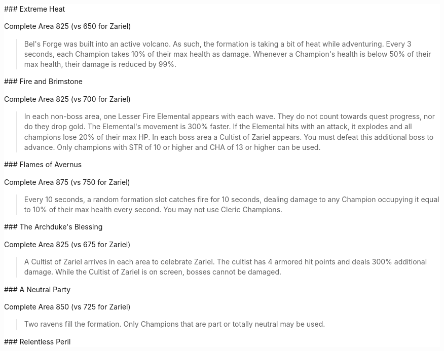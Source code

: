 
<div markdown="1" class="abilityBorder"><div markdown="1" class="abilityBorderInner">
### Extreme Heat

Complete Area 825 (vs 650 for Zariel)

> Bel's Forge was built into an active volcano. As such, the formation is taking a bit of heat while adventuring. Every 3 seconds, each Champion takes 10% of their max health as damage. Whenever a Champion's health is below 50% of their max health, their damage is reduced by 99%.
</div></div>


<div markdown="1" class="abilityBorder"><div markdown="1" class="abilityBorderInner">
### Fire and Brimstone

Complete Area 825 (vs 700 for Zariel)

> In each non-boss area, one Lesser Fire Elemental appears with each wave. They do not count towards quest progress, nor do they drop gold. The Elemental's movement is 300% faster. If the Elemental hits with an attack, it explodes and all champions lose 20% of their max HP. In each boss area a Cultist of Zariel appears. You must defeat this additional boss to advance. Only champions with STR of 10 or higher and CHA of 13 or higher can be used.
</div></div>


<div markdown="1" class="abilityBorder"><div markdown="1" class="abilityBorderInner">
### Flames of Avernus

Complete Area 875 (vs 750 for Zariel)

> Every 10 seconds, a random formation slot catches fire for 10 seconds, dealing damage to any Champion occupying it equal to 10% of their max health every second.
You may not use Cleric Champions.
</div></div>


<div markdown="1" class="abilityBorder"><div markdown="1" class="abilityBorderInner">
### The Archduke's Blessing

Complete Area 825 (vs 675 for Zariel)

> A Cultist of Zariel arrives in each area to celebrate Zariel. The cultist has 4 armored hit points and deals 300% additional damage. While the Cultist of Zariel is on screen, bosses cannot be damaged.
</div></div>


<div markdown="1" class="abilityBorder"><div markdown="1" class="abilityBorderInner">
### A Neutral Party

Complete Area 850 (vs 725 for Zariel)

> Two ravens fill the formation. Only Champions that are part or totally neutral may be used.
</div></div>


<div markdown="1" class="abilityBorder"><div markdown="1" class="abilityBorderInner">
### Relentless Peril
